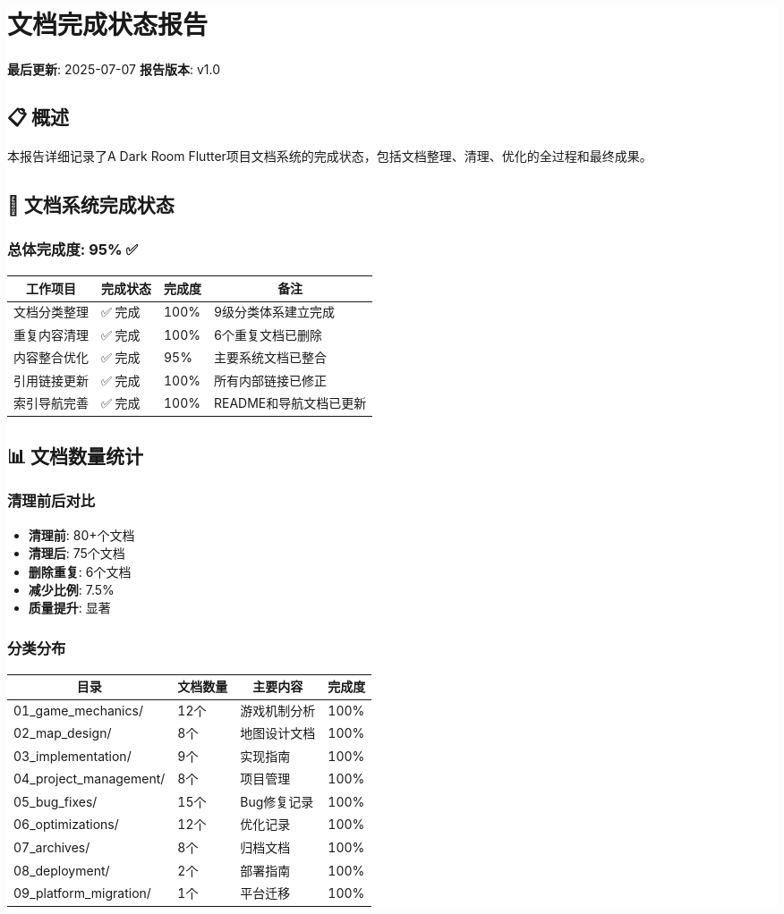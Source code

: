 # 文档完成状态报告

**最后更新**: 2025-07-07
**报告版本**: v1.0

## 📋 概述

本报告详细记录了A Dark Room Flutter项目文档系统的完成状态，包括文档整理、清理、优化的全过程和最终成果。

## 🎯 文档系统完成状态

### 总体完成度: 95% ✅

| 工作项目 | 完成状态 | 完成度 | 备注 |
|----------|----------|--------|------|
| 文档分类整理 | ✅ 完成 | 100% | 9级分类体系建立完成 |
| 重复内容清理 | ✅ 完成 | 100% | 6个重复文档已删除 |
| 内容整合优化 | ✅ 完成 | 95% | 主要系统文档已整合 |
| 引用链接更新 | ✅ 完成 | 100% | 所有内部链接已修正 |
| 索引导航完善 | ✅ 完成 | 100% | README和导航文档已更新 |

## 📊 文档数量统计

### 清理前后对比
- **清理前**: 80+个文档
- **清理后**: 75个文档
- **删除重复**: 6个文档
- **减少比例**: 7.5%
- **质量提升**: 显著

### 分类分布
| 目录 | 文档数量 | 主要内容 | 完成度 |
|------|----------|----------|--------|
| 01_game_mechanics/ | 12个 | 游戏机制分析 | 100% |
| 02_map_design/ | 8个 | 地图设计文档 | 100% |
| 03_implementation/ | 9个 | 实现指南 | 100% |
| 04_project_management/ | 8个 | 项目管理 | 100% |
| 05_bug_fixes/ | 15个 | Bug修复记录 | 100% |
| 06_optimizations/ | 12个 | 优化记录 | 100% |
| 07_archives/ | 8个 | 归档文档 | 100% |
| 08_deployment/ | 2个 | 部署指南 | 100% |
| 09_platform_migration/ | 1个 | 平台迁移 | 100% |
